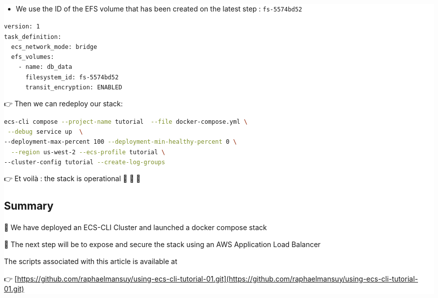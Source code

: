 - We use the ID of the EFS volume that has been created on the latest step : `fs-5574bd52`

```bash
version: 1
task_definition:
  ecs_network_mode: bridge
  efs_volumes:
    - name: db_data
      filesystem_id: fs-5574bd52
      transit_encryption: ENABLED
```

👉 Then we can redeploy our stack:

```bash
ecs-cli compose --project-name tutorial  --file docker-compose.yml \
 --debug service up  \
--deployment-max-percent 100 --deployment-min-healthy-percent 0 \
  --region us-west-2 --ecs-profile tutorial \
--cluster-config tutorial --create-log-groups
```

👉 Et voilà : the stack is operational 🎉 🦄 💪

## Summary

💪 We have deployed an ECS-CLI Cluster and launched a docker compose stack

🚀 The next step will be to expose and secure the stack using an AWS Application Load Balancer

The scripts associated with this article is available at

👉 [https://github.com/raphaelmansuy/using-ecs-cli-tutorial-01.git](https://github.com/raphaelmansuy/using-ecs-cli-tutorial-01.git)

